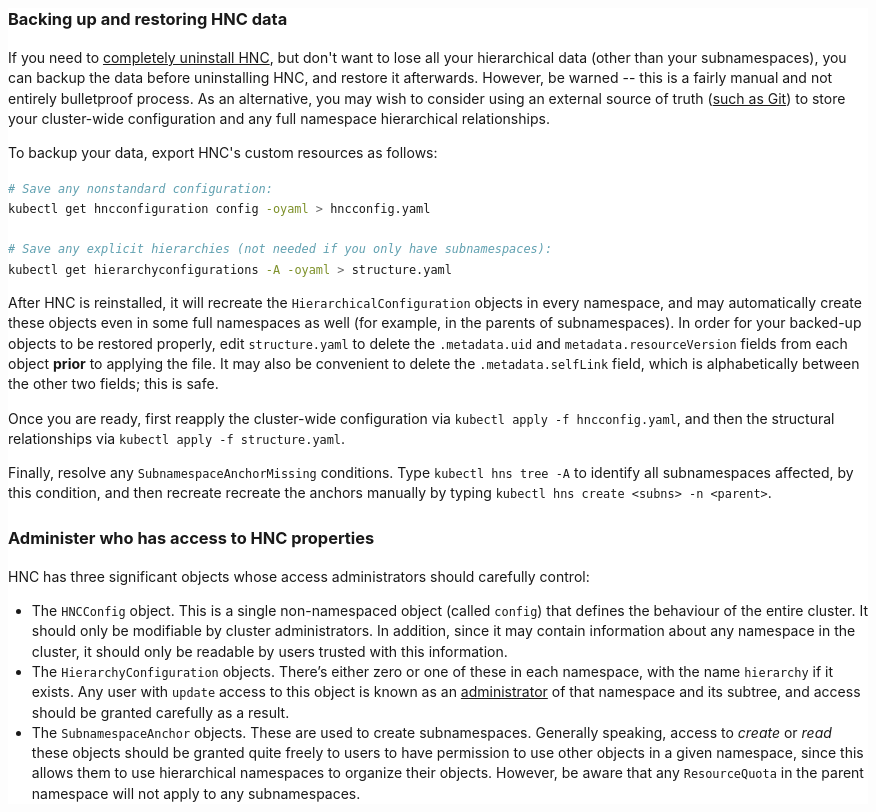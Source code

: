 ```bash
```

<a name="admin-backup-restore"/>

### Backing up and restoring HNC data

If you need to [completely uninstall HNC](#admin-uninstall), but don't want to
lose all your hierarchical data (other than your subnamespaces), you can backup
the data before uninstalling HNC, and restore it afterwards. However, be warned
-- this is a fairly manual and not entirely bulletproof process. As an
alternative, you may wish to consider using an external source of truth ([such
as Git](best-practices.md#gitops)) to store your cluster-wide configuration and
any full namespace hierarchical relationships.

To backup your data, export HNC's custom resources as follows:

```bash
# Save any nonstandard configuration:
kubectl get hncconfiguration config -oyaml > hncconfig.yaml

# Save any explicit hierarchies (not needed if you only have subnamespaces):
kubectl get hierarchyconfigurations -A -oyaml > structure.yaml
```

After HNC is reinstalled, it will recreate the `HierarchicalConfiguration`
objects in every namespace, and may automatically create these objects even in
some full namespaces as well (for example, in the parents of subnamespaces). In
order for your backed-up objects to be restored properly, edit `structure.yaml`
to delete the `.metadata.uid` and `metadata.resourceVersion` fields from each
object **prior** to applying the file.  It may also be convenient to delete the
`.metadata.selfLink` field, which is alphabetically between the other two
fields; this is safe.

Once you are ready, first reapply the cluster-wide configuration via `kubectl
apply -f hncconfig.yaml`, and then the structural relationships via `kubectl
apply -f structure.yaml`.

Finally, resolve any `SubnamespaceAnchorMissing` conditions. Type `kubectl hns
tree -A` to identify all subnamespaces affected, by this condition, and then
recreate recreate the anchors manually by typing `kubectl hns create <subns> -n
<parent>`.

<a name="admin-access"/>

### Administer who has access to HNC properties

HNC has three significant objects whose access administrators should carefully
control:

* The `HNCConfig` object. This is a single non-namespaced object (called `config`)
  that defines the behaviour of the entire cluster. It should only be modifiable
  by cluster administrators. In addition, since it may contain information about
  any namespace in the cluster, it should only be readable by users trusted with
  this information.
* The `HierarchyConfiguration` objects. There’s either zero or one of these in
  each namespace, with the name `hierarchy` if it exists. Any user with `update`
  access to this object is known as an [administrator](concepts.md#admin) of
  that namespace and its subtree, and access should be granted carefully as a
  result.
* The `SubnamespaceAnchor` objects. These are used to create subnamespaces.
  Generally speaking, access to _create_ or _read_ these objects should be
  granted quite freely to users to have permission to use other objects in a
  given namespace, since this allows them to use hierarchical namespaces to
  organize their objects. However, be aware that any `ResourceQuota` in the
  parent namespace will not apply to any subnamespaces.
